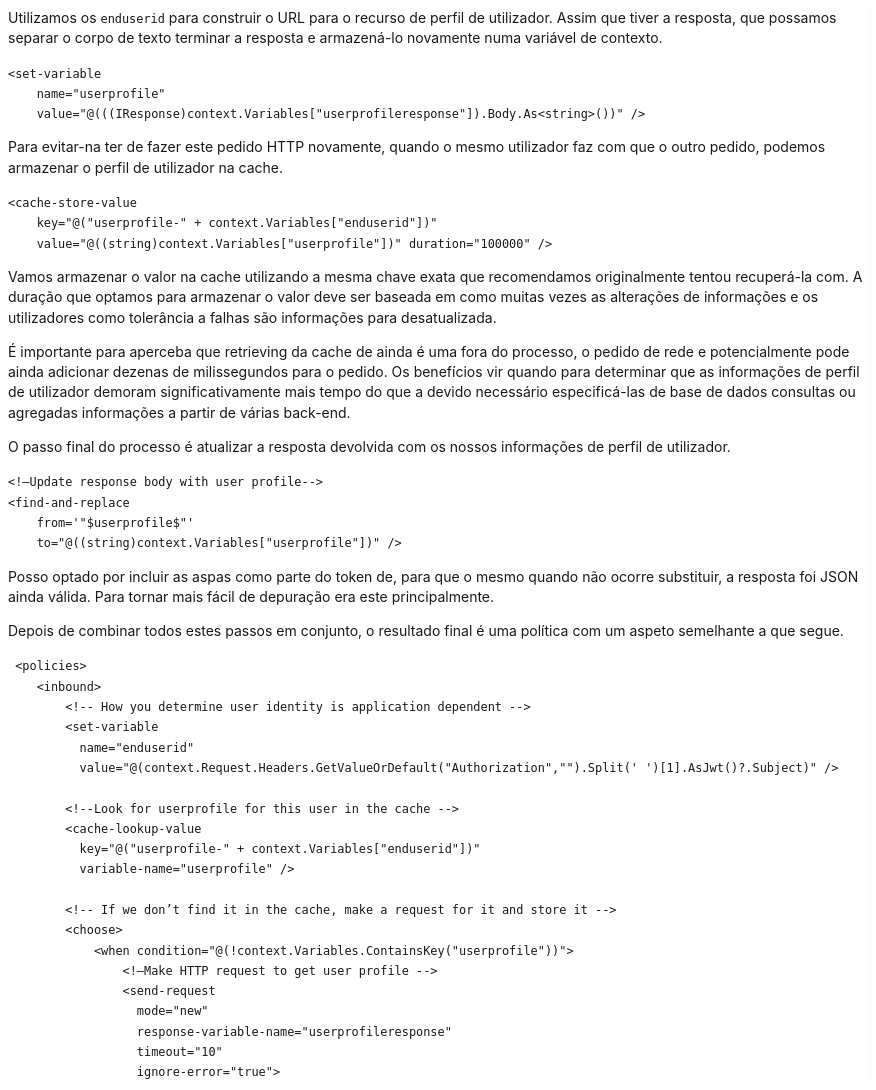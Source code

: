 Utilizamos os `enduserid` para construir o URL para o recurso de perfil de utilizador. Assim que tiver a resposta, que possamos separar o corpo de texto terminar a resposta e armazená-lo novamente numa variável de contexto.

    <set-variable
        name="userprofile"
        value="@(((IResponse)context.Variables["userprofileresponse"]).Body.As<string>())" />

Para evitar-na ter de fazer este pedido HTTP novamente, quando o mesmo utilizador faz com que o outro pedido, podemos armazenar o perfil de utilizador na cache.

    <cache-store-value
        key="@("userprofile-" + context.Variables["enduserid"])"
        value="@((string)context.Variables["userprofile"])" duration="100000" />

Vamos armazenar o valor na cache utilizando a mesma chave exata que recomendamos originalmente tentou recuperá-la com. A duração que optamos para armazenar o valor deve ser baseada em como muitas vezes as alterações de informações e os utilizadores como tolerância a falhas são informações para desatualizada. 

É importante para aperceba que retrieving da cache de ainda é uma fora do processo, o pedido de rede e potencialmente pode ainda adicionar dezenas de milissegundos para o pedido. Os benefícios vir quando para determinar que as informações de perfil de utilizador demoram significativamente mais tempo do que a devido necessário especificá-las de base de dados consultas ou agregadas informações a partir de várias back-end.

O passo final do processo é atualizar a resposta devolvida com os nossos informações de perfil de utilizador.

    <!—Update response body with user profile-->
    <find-and-replace
        from='"$userprofile$"'
        to="@((string)context.Variables["userprofile"])" />

Posso optado por incluir as aspas como parte do token de, para que o mesmo quando não ocorre substituir, a resposta foi JSON ainda válida. Para tornar mais fácil de depuração era este principalmente.

Depois de combinar todos estes passos em conjunto, o resultado final é uma política com um aspeto semelhante a que segue.

     <policies>
        <inbound>
            <!-- How you determine user identity is application dependent -->
            <set-variable
              name="enduserid"
              value="@(context.Request.Headers.GetValueOrDefault("Authorization","").Split(' ')[1].AsJwt()?.Subject)" />

            <!--Look for userprofile for this user in the cache -->
            <cache-lookup-value
              key="@("userprofile-" + context.Variables["enduserid"])"
              variable-name="userprofile" />

            <!-- If we don’t find it in the cache, make a request for it and store it -->
            <choose>
                <when condition="@(!context.Variables.ContainsKey("userprofile"))">
                    <!—Make HTTP request to get user profile -->
                    <send-request
                      mode="new"
                      response-variable-name="userprofileresponse"
                      timeout="10"
                      ignore-error="true">
